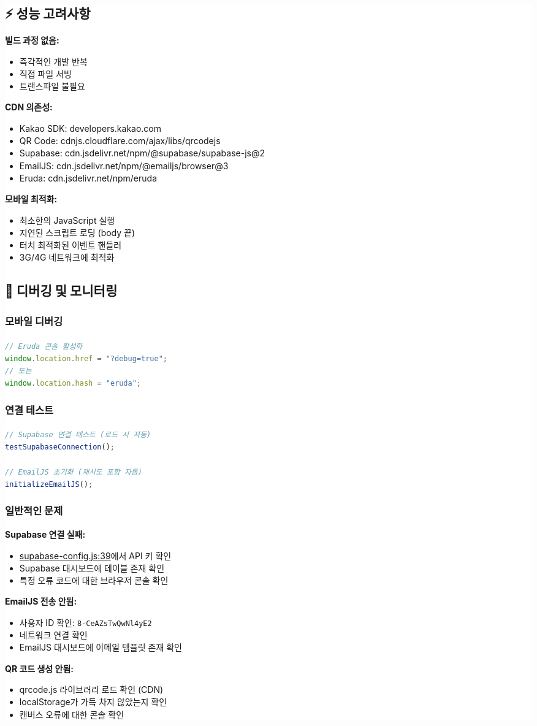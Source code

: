 ## ⚡ 성능 고려사항

**빌드 과정 없음:**
- 즉각적인 개발 반복
- 직접 파일 서빙
- 트랜스파일 불필요

**CDN 의존성:**
- Kakao SDK: developers.kakao.com
- QR Code: cdnjs.cloudflare.com/ajax/libs/qrcodejs
- Supabase: cdn.jsdelivr.net/npm/@supabase/supabase-js@2
- EmailJS: cdn.jsdelivr.net/npm/@emailjs/browser@3
- Eruda: cdn.jsdelivr.net/npm/eruda

**모바일 최적화:**
- 최소한의 JavaScript 실행
- 지연된 스크립트 로딩 (body 끝)
- 터치 최적화된 이벤트 핸들러
- 3G/4G 네트워크에 최적화

## 🐛 디버깅 및 모니터링

### 모바일 디버깅
```javascript
// Eruda 콘솔 활성화
window.location.href = "?debug=true";
// 또는
window.location.hash = "eruda";
```

### 연결 테스트
```javascript
// Supabase 연결 테스트 (로드 시 자동)
testSupabaseConnection();

// EmailJS 초기화 (재시도 포함 자동)
initializeEmailJS();
```

### 일반적인 문제

**Supabase 연결 실패:**
- [supabase-config.js:39](supabase-config.js#L39)에서 API 키 확인
- Supabase 대시보드에 테이블 존재 확인
- 특정 오류 코드에 대한 브라우저 콘솔 확인

**EmailJS 전송 안됨:**
- 사용자 ID 확인: `8-CeAZsTwQwNl4yE2`
- 네트워크 연결 확인
- EmailJS 대시보드에 이메일 템플릿 존재 확인

**QR 코드 생성 안됨:**
- qrcode.js 라이브러리 로드 확인 (CDN)
- localStorage가 가득 차지 않았는지 확인
- 캔버스 오류에 대한 콘솔 확인
